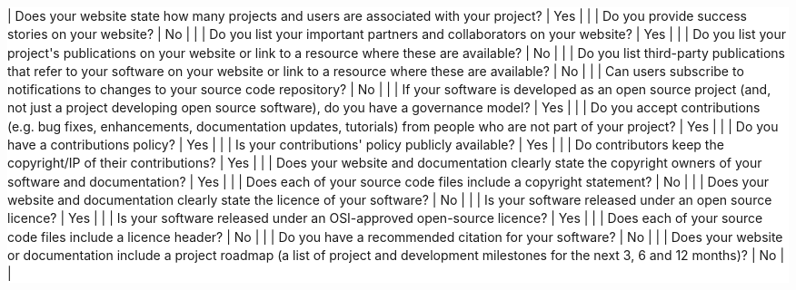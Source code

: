 | Does your website state how many projects and users are associated with your project?                                                                                                                           |   Yes           |                                                               						|
| Do you provide success stories on your website?                                                                                                                                                                 |   No            |                                                               						|
| Do you list your important partners and collaborators on your website?                                                                                                                                          |   Yes           |                                                               						|
| Do you list your project's publications on your website or link to a resource where these are available?                                                                                                        |   No            |                                                               						|
| Do you list third-party publications that refer to your software on your website or link to a resource where these are available?                                                                               |   No            |                                                               						|
| Can users subscribe to notifications to changes to your source code repository?                                                                                                                                 |   No            |                                                               						|
| If your software is developed as an open source project (and, not just a project developing open source software), do you have a governance model?                                                              |   Yes           |                                                               						|
| Do you accept contributions (e.g. bug fixes, enhancements, documentation updates, tutorials) from people who are not part of your project?                                                                      |   Yes           |                                                               						|
| Do you have a contributions policy?                                                                                                                                                                             |   Yes           |                                                               						|
| Is your contributions' policy publicly available?                                                                                                                                                               |   Yes           |                                                               						|
| Do contributors keep the copyright/IP of their contributions?                                                                                                                                                   |   Yes           |                                                               						|
| Does your website and documentation clearly state the copyright owners of your software and documentation?                                                                                                      |   Yes           |                                                               						|
| Does each of your source code files include a copyright statement?                                                                                                                                              |   No            |                                                               						|
| Does your website and documentation clearly state the licence of your software?                                                                                                                                 |   No            |                                                               						|
| Is your software released under an open source licence?                                                                                                                                                         |   Yes           |                                                               						|
| Is your software released under an OSI-approved open-source licence?                                                                                                                                            |   Yes           |                                                               						|
| Does each of your source code files include a licence header?                                                                                                                                                   |   No            |                                                               						|
| Do you have a recommended citation for your software?                                                                                                                                                           |   No            |                                                               						|
| Does your website or documentation include a project roadmap (a list of project and development milestones for the next 3, 6 and 12 months)?                                                                    |   No            |                                                               						|	